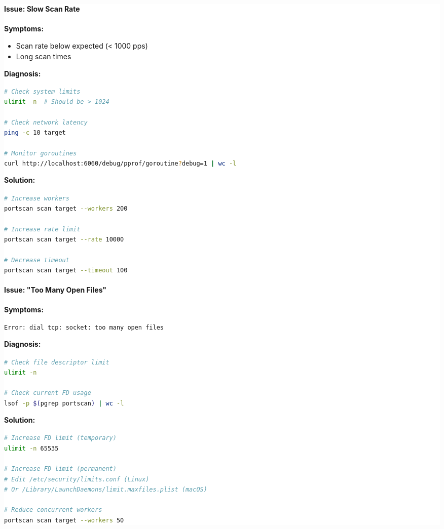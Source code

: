 #### Issue: Slow Scan Rate

**Symptoms:**
- Scan rate below expected (< 1000 pps)
- Long scan times

**Diagnosis:**
```bash
# Check system limits
ulimit -n  # Should be > 1024

# Check network latency
ping -c 10 target

# Monitor goroutines
curl http://localhost:6060/debug/pprof/goroutine?debug=1 | wc -l
```

**Solution:**
```bash
# Increase workers
portscan scan target --workers 200

# Increase rate limit
portscan scan target --rate 10000

# Decrease timeout
portscan scan target --timeout 100
```

#### Issue: "Too Many Open Files"

**Symptoms:**
```
Error: dial tcp: socket: too many open files
```

**Diagnosis:**
```bash
# Check file descriptor limit
ulimit -n

# Check current FD usage
lsof -p $(pgrep portscan) | wc -l
```

**Solution:**
```bash
# Increase FD limit (temporary)
ulimit -n 65535

# Increase FD limit (permanent)
# Edit /etc/security/limits.conf (Linux)
# Or /Library/LaunchDaemons/limit.maxfiles.plist (macOS)

# Reduce concurrent workers
portscan scan target --workers 50
```
